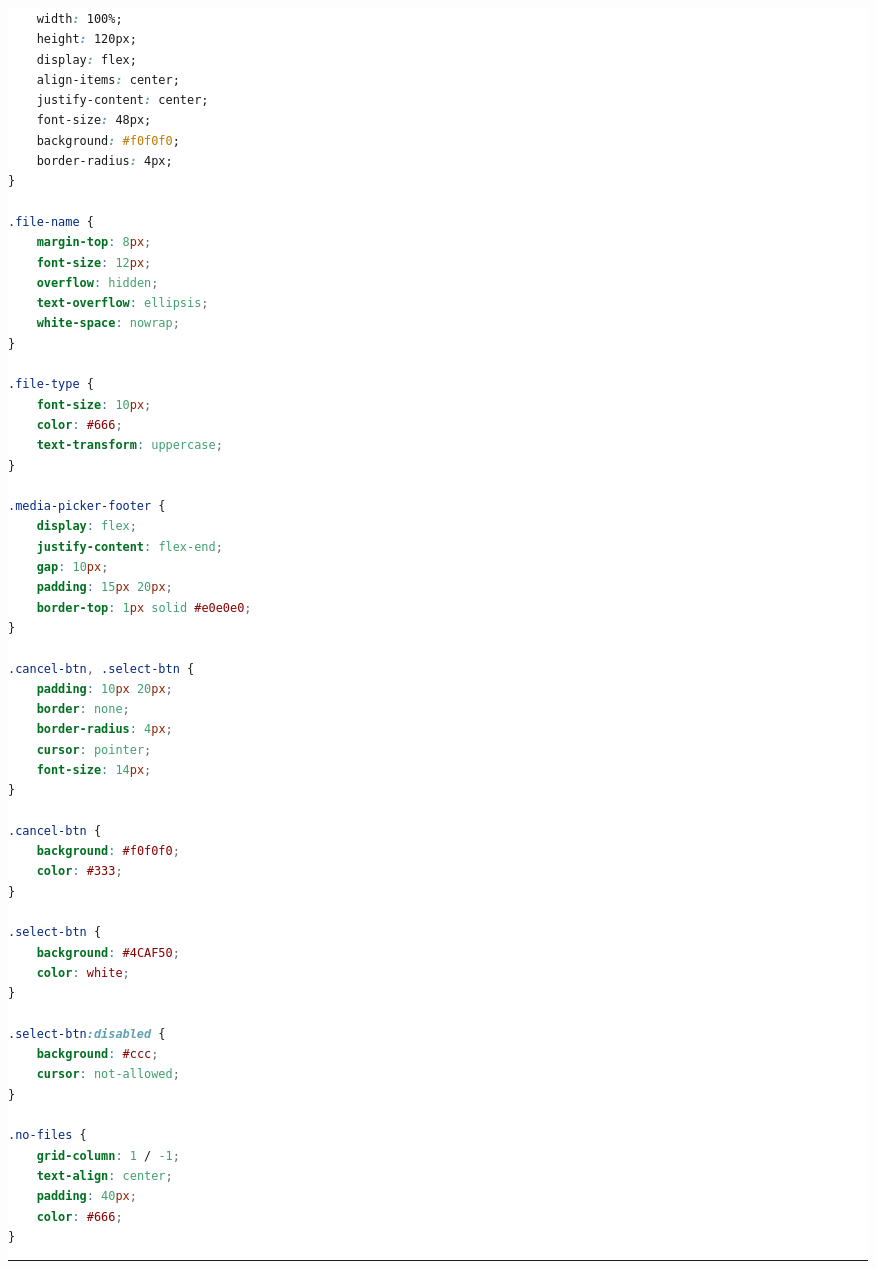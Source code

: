 ```css
    width: 100%;
    height: 120px;
    display: flex;
    align-items: center;
    justify-content: center;
    font-size: 48px;
    background: #f0f0f0;
    border-radius: 4px;
}

.file-name {
    margin-top: 8px;
    font-size: 12px;
    overflow: hidden;
    text-overflow: ellipsis;
    white-space: nowrap;
}

.file-type {
    font-size: 10px;
    color: #666;
    text-transform: uppercase;
}

.media-picker-footer {
    display: flex;
    justify-content: flex-end;
    gap: 10px;
    padding: 15px 20px;
    border-top: 1px solid #e0e0e0;
}

.cancel-btn, .select-btn {
    padding: 10px 20px;
    border: none;
    border-radius: 4px;
    cursor: pointer;
    font-size: 14px;
}

.cancel-btn {
    background: #f0f0f0;
    color: #333;
}

.select-btn {
    background: #4CAF50;
    color: white;
}

.select-btn:disabled {
    background: #ccc;
    cursor: not-allowed;
}

.no-files {
    grid-column: 1 / -1;
    text-align: center;
    padding: 40px;
    color: #666;
}
```

---